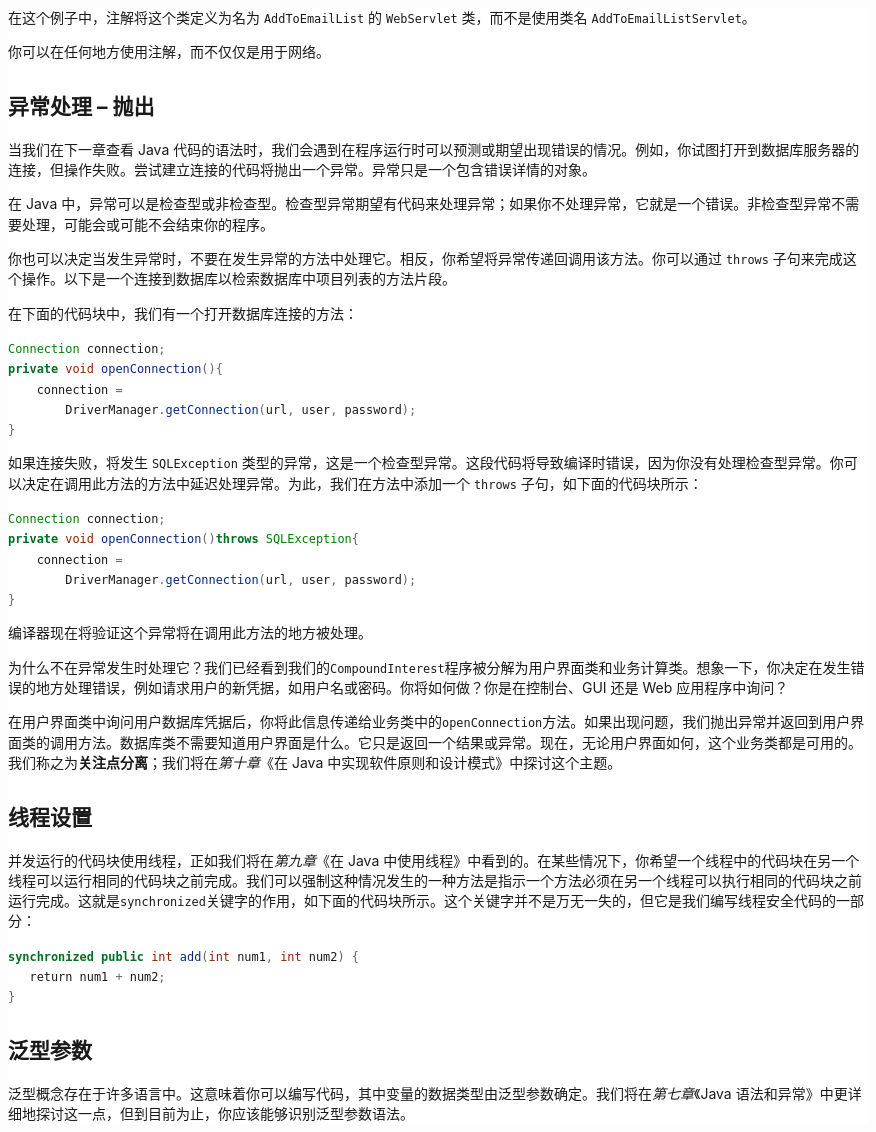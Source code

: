 在这个例子中，注解将这个类定义为名为 `AddToEmailList` 的 `WebServlet` 类，而不是使用类名 `AddToEmailListServlet`。

你可以在任何地方使用注解，而不仅仅是用于网络。

## 异常处理 – 抛出

当我们在下一章查看 Java 代码的语法时，我们会遇到在程序运行时可以预测或期望出现错误的情况。例如，你试图打开到数据库服务器的连接，但操作失败。尝试建立连接的代码将抛出一个异常。异常只是一个包含错误详情的对象。

在 Java 中，异常可以是检查型或非检查型。检查型异常期望有代码来处理异常；如果你不处理异常，它就是一个错误。非检查型异常不需要处理，可能会或可能不会结束你的程序。

你也可以决定当发生异常时，不要在发生异常的方法中处理它。相反，你希望将异常传递回调用该方法。你可以通过 `throws` 子句来完成这个操作。以下是一个连接到数据库以检索数据库中项目列表的方法片段。

在下面的代码块中，我们有一个打开数据库连接的方法：

```java
Connection connection;
private void openConnection(){
    connection = 
        DriverManager.getConnection(url, user, password);
}
```

如果连接失败，将发生 `SQLException` 类型的异常，这是一个检查型异常。这段代码将导致编译时错误，因为你没有处理检查型异常。你可以决定在调用此方法的方法中延迟处理异常。为此，我们在方法中添加一个 `throws` 子句，如下面的代码块所示：

```java
Connection connection;
private void openConnection()throws SQLException{
    connection = 
        DriverManager.getConnection(url, user, password);
}
```

编译器现在将验证这个异常将在调用此方法的地方被处理。

为什么不在异常发生时处理它？我们已经看到我们的`CompoundInterest`程序被分解为用户界面类和业务计算类。想象一下，你决定在发生错误的地方处理错误，例如请求用户的新凭据，如用户名或密码。你将如何做？你是在控制台、GUI 还是 Web 应用程序中询问？

在用户界面类中询问用户数据库凭据后，你将此信息传递给业务类中的`openConnection`方法。如果出现问题，我们抛出异常并返回到用户界面类的调用方法。数据库类不需要知道用户界面是什么。它只是返回一个结果或异常。现在，无论用户界面如何，这个业务类都是可用的。我们称之为**关注点分离**；我们将在*第十章*《在 Java 中实现软件原则和设计模式》中探讨这个主题。

## 线程设置

并发运行的代码块使用线程，正如我们将在*第九章*《在 Java 中使用线程》中看到的。在某些情况下，你希望一个线程中的代码块在另一个线程可以运行相同的代码块之前完成。我们可以强制这种情况发生的一种方法是指示一个方法必须在另一个线程可以执行相同的代码块之前运行完成。这就是`synchronized`关键字的作用，如下面的代码块所示。这个关键字并不是万无一失的，但它是我们编写线程安全代码的一部分：

```java
synchronized public int add(int num1, int num2) {
   return num1 + num2;
}
```

## 泛型参数

泛型概念存在于许多语言中。这意味着你可以编写代码，其中变量的数据类型由泛型参数确定。我们将在*第七章*《Java 语法和异常》中更详细地探讨这一点，但到目前为止，你应该能够识别泛型参数语法。
